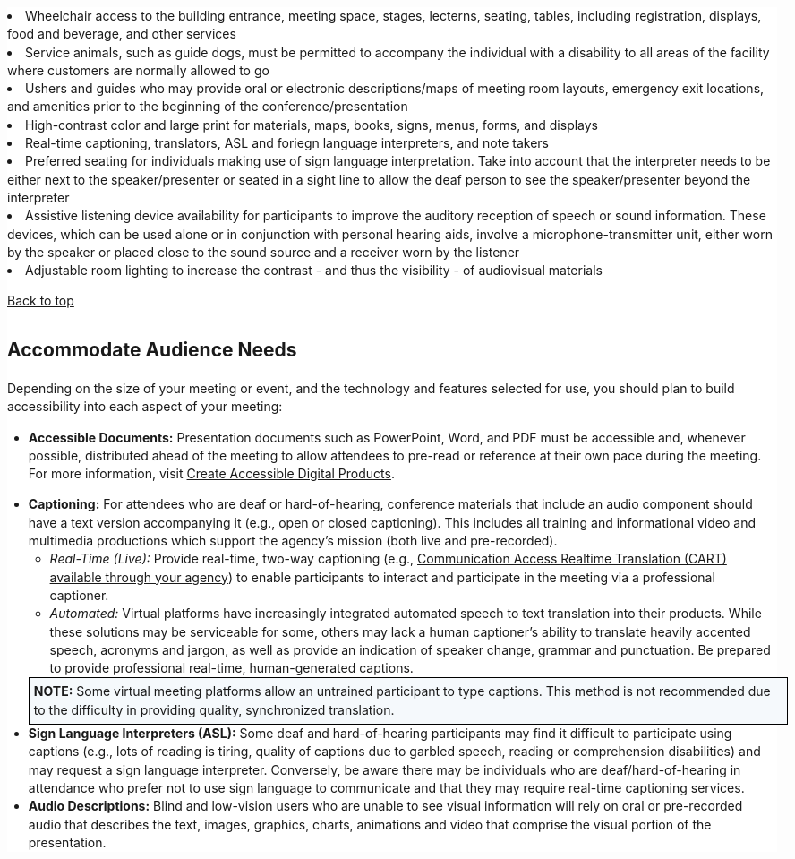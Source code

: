 <li dir="ltr">Wheelchair access to the building entrance, meeting space, stages, lecterns, seating, tables, including registration, displays, food and beverage, and other services</li>
<li dir="ltr">Service animals, such as guide dogs, must be permitted to accompany the individual with a disability to all areas of the facility where customers are normally allowed to go</li>
<li dir="ltr">Ushers and guides who may provide oral or electronic descriptions/maps of meeting room layouts, emergency exit locations, and amenities prior to the beginning of the conference/presentation</li>
<li dir="ltr">High-contrast color and large print for materials, maps, books, signs, menus, forms, and displays</li>
<li dir="ltr">Real-time captioning, translators, ASL and foriegn language interpreters, and note takers</li>
<li dir="ltr">Preferred seating for individuals making use of sign language interpretation. Take into account that the interpreter needs to be either next to the speaker/presenter or seated in a sight line to allow the deaf person to see the speaker/presenter beyond the interpreter</li>
<li dir="ltr">Assistive listening device availability for participants to improve the auditory reception of speech or sound information. These devices, which can be used alone or in conjunction with personal hearing aids, involve a microphone-transmitter unit, either worn by the speaker or placed close to the sound source and a receiver worn by the listener</li>
<li dir="ltr">Adjustable room lighting to increase the contrast - and thus the visibility - of audiovisual materials</li>
</ul>
</li>
</ul>
<p class="rteright"><a href="#top">Back to top</a></p>
<h2 dir="ltr" id="accommodate-audience-needs">Accommodate Audience Needs</h2>
<p dir="ltr">Depending on the size of your meeting or event, and the technology and features selected for use, you should plan to build accessibility into each aspect of your meeting:</p>
<ul>
<li><p><strong>Accessible Documents:</strong> Presentation documents such as PowerPoint, Word, and PDF must be accessible and, whenever possible, distributed ahead of the meeting to allow attendees to pre-read or reference at their own pace during the meeting. For more information, visit <a href="{{site.baseurl}}/create">Create Accessible Digital Products</a>.</p></li>
<li>
<strong>Captioning:</strong> For attendees who are deaf or hard-of-hearing, conference materials that include an audio component should have a text version accompanying it (e.g., open or closed captioning). This includes all training and informational video and multimedia productions which support the agency’s mission (both live and pre-recorded).
<ul>
<li><i>Real-Time (Live):</i> Provide real-time, two-way captioning (e.g., <a href="https://www.federalrelay.us" target="_blank">Communication Access Realtime Translation (CART) available through your agency</a>) to enable participants to interact and participate in the meeting via a professional captioner. </li>
<li><i>Automated:</i> Virtual platforms have increasingly integrated automated speech to text translation into their products. While these solutions may be serviceable for some, others may lack a human captioner’s ability to translate heavily accented speech, acronyms and jargon, as well as provide an indication of speaker change, grammar and punctuation. Be prepared to provide professional real-time, human-generated captions. </li>
</ul>
</li>
<li style="list-style-type: none;"><div style="width: 100%; border: 1px solid black; background-color: #f5f9fc; padding: 5px;">
<strong>NOTE:</strong> Some virtual meeting platforms allow an untrained participant to type captions. This method is not recommended due to the difficulty in providing quality, synchronized translation. 
</div></li>
<li><strong>Sign Language Interpreters (ASL):</strong> Some deaf and hard-of-hearing participants may find it difficult to participate using captions (e.g., lots of reading is tiring, quality of captions due to garbled speech, reading or comprehension disabilities) and may request a sign language interpreter. Conversely, be aware there may be individuals who are deaf/hard-of-hearing in attendance who prefer not to use sign language to communicate and that they may require real-time captioning services.</li>
<li><strong>Audio Descriptions:</strong> Blind and low-vision users who are unable to see visual information will rely on oral or pre-recorded audio that describes the text, images, graphics, charts, animations and video that comprise the visual portion of the presentation.</li>